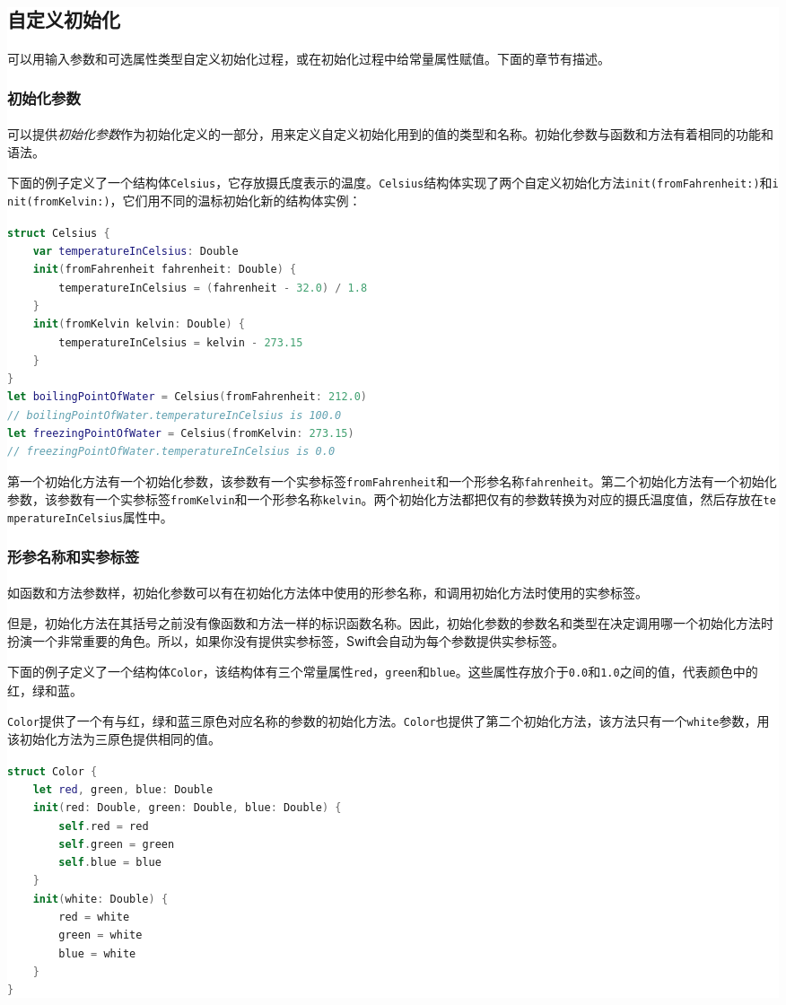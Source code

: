 ## 自定义初始化

可以用输入参数和可选属性类型自定义初始化过程，或在初始化过程中给常量属性赋值。下面的章节有描述。

### 初始化参数

可以提供*初始化参数*作为初始化定义的一部分，用来定义自定义初始化用到的值的类型和名称。初始化参数与函数和方法有着相同的功能和语法。

下面的例子定义了一个结构体`Celsius`，它存放摄氏度表示的温度。`Celsius`结构体实现了两个自定义初始化方法`init(fromFahrenheit:)`和`init(fromKelvin:)`，它们用不同的温标初始化新的结构体实例：
```swift
struct Celsius {
    var temperatureInCelsius: Double
    init(fromFahrenheit fahrenheit: Double) {
        temperatureInCelsius = (fahrenheit - 32.0) / 1.8
    }
    init(fromKelvin kelvin: Double) {
        temperatureInCelsius = kelvin - 273.15
    }
}
let boilingPointOfWater = Celsius(fromFahrenheit: 212.0)
// boilingPointOfWater.temperatureInCelsius is 100.0
let freezingPointOfWater = Celsius(fromKelvin: 273.15)
// freezingPointOfWater.temperatureInCelsius is 0.0
```

第一个初始化方法有一个初始化参数，该参数有一个实参标签`fromFahrenheit`和一个形参名称`fahrenheit`。第二个初始化方法有一个初始化参数，该参数有一个实参标签`fromKelvin`和一个形参名称`kelvin`。两个初始化方法都把仅有的参数转换为对应的摄氏温度值，然后存放在`temperatureInCelsius`属性中。

### 形参名称和实参标签

如函数和方法参数样，初始化参数可以有在初始化方法体中使用的形参名称，和调用初始化方法时使用的实参标签。

但是，初始化方法在其括号之前没有像函数和方法一样的标识函数名称。因此，初始化参数的参数名和类型在决定调用哪一个初始化方法时扮演一个非常重要的角色。所以，如果你没有提供实参标签，Swift会自动为每个参数提供实参标签。

下面的例子定义了一个结构体`Color`，该结构体有三个常量属性`red`，`green`和`blue`。这些属性存放介于`0.0`和`1.0`之间的值，代表颜色中的红，绿和蓝。

`Color`提供了一个有与红，绿和蓝三原色对应名称的参数的初始化方法。`Color`也提供了第二个初始化方法，该方法只有一个`white`参数，用该初始化方法为三原色提供相同的值。
```swift
struct Color {
    let red, green, blue: Double
    init(red: Double, green: Double, blue: Double) {
        self.red = red
        self.green = green
        self.blue = blue
    }
    init(white: Double) {
        red = white
        green = white
        blue = white
    }
}
```

